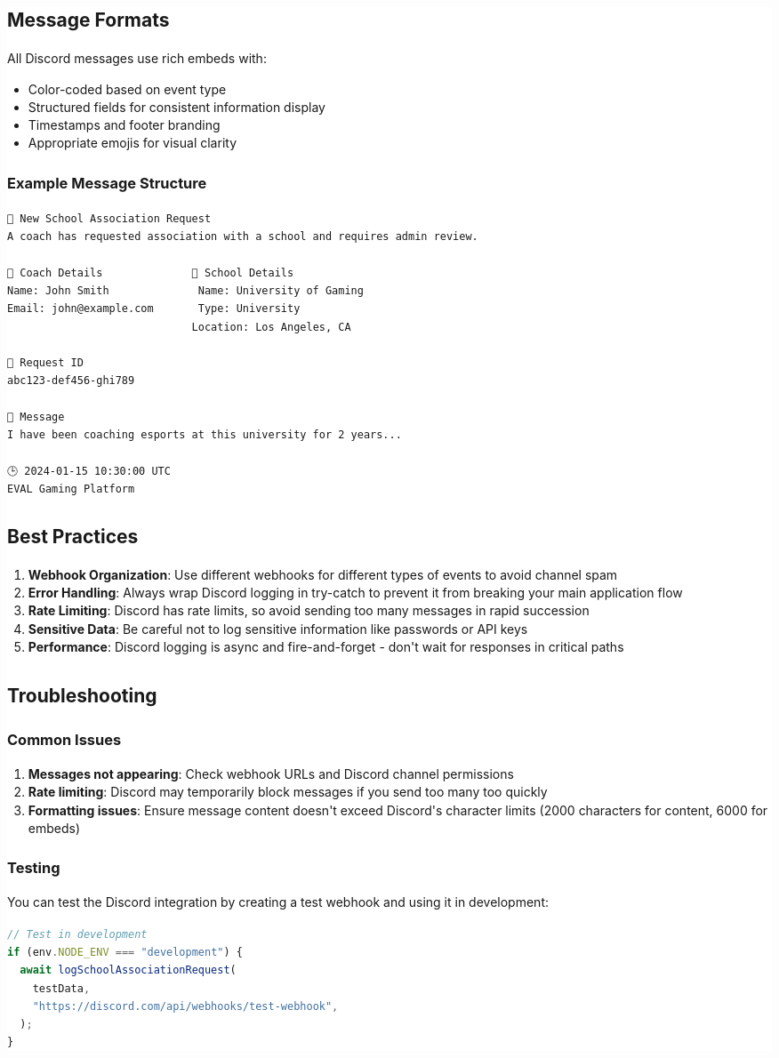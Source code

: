 ## Message Formats

All Discord messages use rich embeds with:

- Color-coded based on event type
- Structured fields for consistent information display
- Timestamps and footer branding
- Appropriate emojis for visual clarity

### Example Message Structure

```
🏫 New School Association Request
A coach has requested association with a school and requires admin review.

👤 Coach Details              🏫 School Details
Name: John Smith              Name: University of Gaming
Email: john@example.com       Type: University
                             Location: Los Angeles, CA

📄 Request ID
abc123-def456-ghi789

💬 Message
I have been coaching esports at this university for 2 years...

🕒 2024-01-15 10:30:00 UTC
EVAL Gaming Platform
```

## Best Practices

1. **Webhook Organization**: Use different webhooks for different types of events to avoid channel spam
2. **Error Handling**: Always wrap Discord logging in try-catch to prevent it from breaking your main application flow
3. **Rate Limiting**: Discord has rate limits, so avoid sending too many messages in rapid succession
4. **Sensitive Data**: Be careful not to log sensitive information like passwords or API keys
5. **Performance**: Discord logging is async and fire-and-forget - don't wait for responses in critical paths

## Troubleshooting

### Common Issues

1. **Messages not appearing**: Check webhook URLs and Discord channel permissions
2. **Rate limiting**: Discord may temporarily block messages if you send too many too quickly
3. **Formatting issues**: Ensure message content doesn't exceed Discord's character limits (2000 characters for content, 6000 for embeds)

### Testing

You can test the Discord integration by creating a test webhook and using it in development:

```typescript
// Test in development
if (env.NODE_ENV === "development") {
  await logSchoolAssociationRequest(
    testData,
    "https://discord.com/api/webhooks/test-webhook",
  );
}
```
